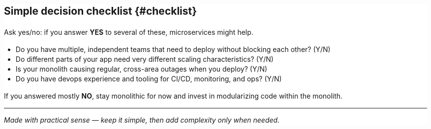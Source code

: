 
## Simple decision checklist {#checklist}

Ask yes/no: if you answer **YES** to several of these, microservices might help.

* Do you have multiple, independent teams that need to deploy without blocking each other? (Y/N)
* Do different parts of your app need very different scaling characteristics? (Y/N)
* Is your monolith causing regular, cross-area outages when you deploy? (Y/N)
* Do you have devops experience and tooling for CI/CD, monitoring, and ops? (Y/N)

If you answered mostly **NO**, stay monolithic for now and invest in modularizing code within the monolith.

---
*Made with practical sense — keep it simple, then add complexity only when needed.*
